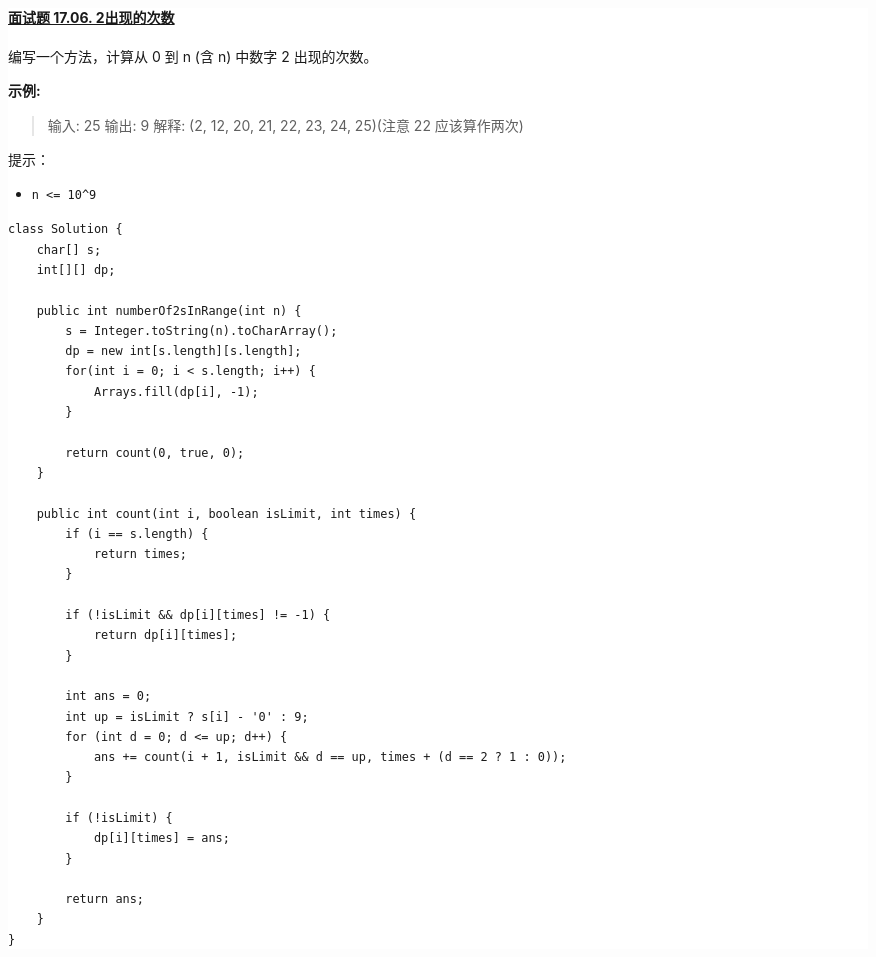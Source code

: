 #### [面试题 17.06. 2出现的次数](https://leetcode.cn/problems/number-of-2s-in-range-lcci/)

编写一个方法，计算从 0 到 n (含 n) 中数字 2 出现的次数。

**示例:**

> 输入: 25
> 输出: 9
> 解释: (2, 12, 20, 21, 22, 23, 24, 25)(注意 22 应该算作两次)

提示：

- `n <= 10^9`

```
class Solution {
    char[] s;
    int[][] dp;

    public int numberOf2sInRange(int n) {
        s = Integer.toString(n).toCharArray();
        dp = new int[s.length][s.length];
        for(int i = 0; i < s.length; i++) {
            Arrays.fill(dp[i], -1);
        }

        return count(0, true, 0);
    }

    public int count(int i, boolean isLimit, int times) {
        if (i == s.length) {
            return times;
        }

        if (!isLimit && dp[i][times] != -1) {
            return dp[i][times];
        }

        int ans = 0;
        int up = isLimit ? s[i] - '0' : 9;
        for (int d = 0; d <= up; d++) {
            ans += count(i + 1, isLimit && d == up, times + (d == 2 ? 1 : 0));
        }
        
        if (!isLimit) {
            dp[i][times] = ans;
        }

        return ans;
    }
}
```
